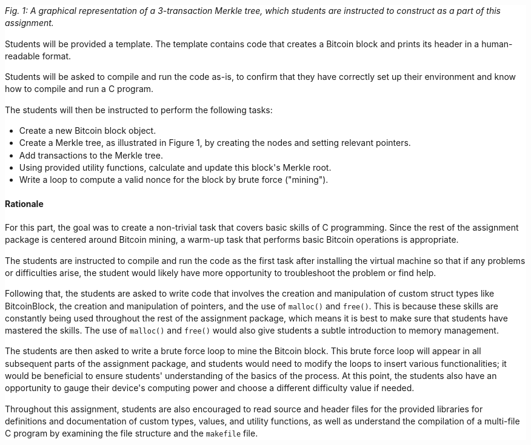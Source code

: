 *Fig. 1: A graphical representation of a 3-transaction Merkle tree,
which students are instructed to construct as a part of this
assignment.*

Students will be provided a template. The template contains code that
creates a Bitcoin block and prints its header in a human-readable
format.

Students will be asked to compile and run the code as-is, to confirm
that they have correctly set up their environment and know how to
compile and run a C program.

The students will then be instructed to perform the following tasks:

-   Create a new Bitcoin block object.
-   Create a Merkle tree, as illustrated in
    Figure 1, by creating the nodes and setting
    relevant pointers.
-   Add transactions to the Merkle tree.
-   Using provided utility functions, calculate and update this block's
    Merkle root.
-   Write a loop to compute a valid nonce for the block by brute force
    ("mining").

#### Rationale

For this part, the goal was to create a non-trivial task that covers
basic skills of C programming. Since the rest of the assignment package
is centered around Bitcoin mining, a warm-up task that performs basic
Bitcoin operations is appropriate.

The students are instructed to compile and run the code as the first
task after installing the virtual machine so that if any problems or
difficulties arise, the student would likely have more opportunity to
troubleshoot the problem or find help.

Following that, the students are asked to write code that involves the
creation and manipulation of custom struct types like BitcoinBlock, the
creation and manipulation of pointers, and the use of `malloc()` and
`free()`. This is because these skills are constantly being used
throughout the rest of the assignment package, which means it is best to
make sure that students have mastered the skills. The use of `malloc()`
and `free()` would also give students a subtle introduction to memory
management.

The students are then asked to write a brute force loop to mine the
Bitcoin block. This brute force loop will appear in all subsequent parts
of the assignment package, and students would need to modify the loops
to insert various functionalities; it would be beneficial to ensure
students' understanding of the basics of the process. At this point, the
students also have an opportunity to gauge their device's computing
power and choose a different difficulty value if needed.

Throughout this assignment, students are also encouraged to read source
and header files for the provided libraries for definitions and
documentation of custom types, values, and utility functions, as well as
understand the compilation of a multi-file C program by examining the
file structure and the `makefile` file.
